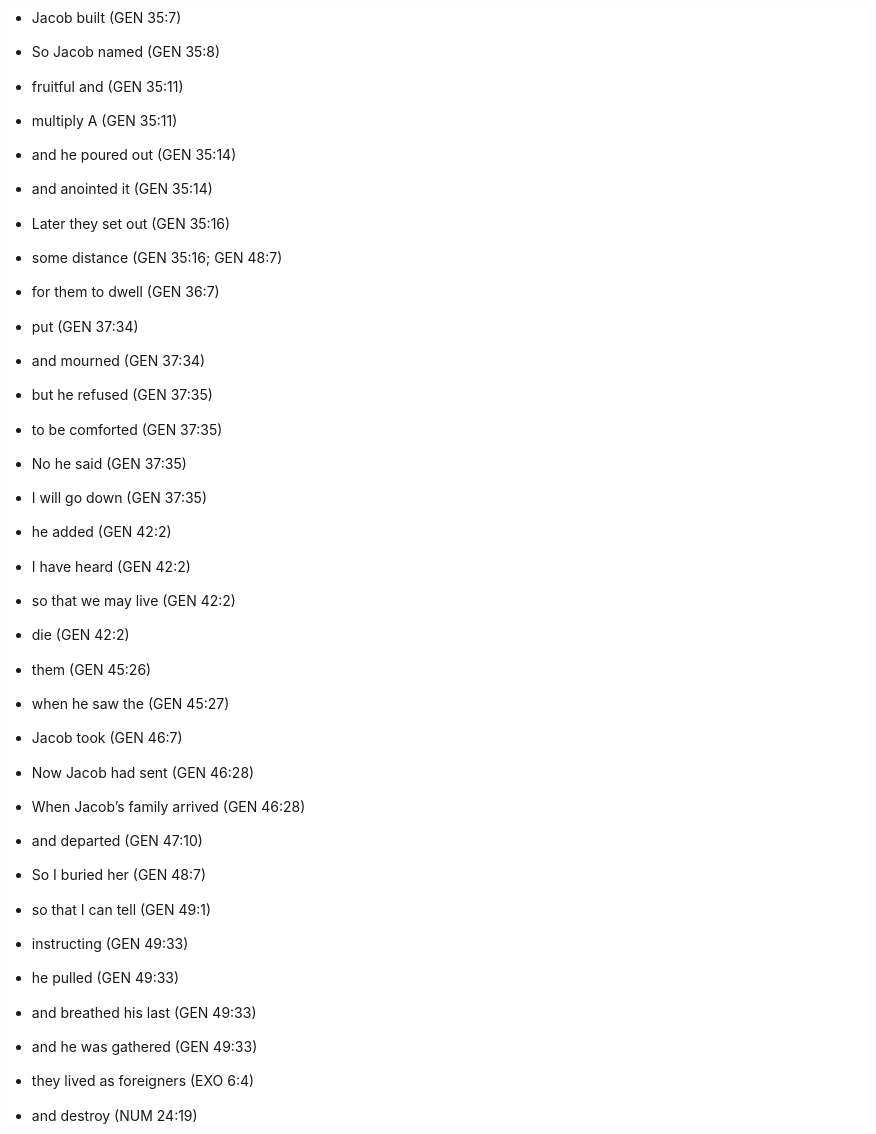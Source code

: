 * Jacob built (GEN 35:7)

* So Jacob named (GEN 35:8)

* fruitful and (GEN 35:11)

* multiply A (GEN 35:11)

* and he poured out (GEN 35:14)

* and anointed it (GEN 35:14)

* Later they set out (GEN 35:16)

* some distance (GEN 35:16; GEN 48:7)

* for them to dwell (GEN 36:7)

* put (GEN 37:34)

* and mourned (GEN 37:34)

* but he refused (GEN 37:35)

* to be comforted (GEN 37:35)

* No he said (GEN 37:35)

* I will go down (GEN 37:35)

* he added (GEN 42:2)

* I have heard (GEN 42:2)

* so that we may live (GEN 42:2)

* die (GEN 42:2)

* them (GEN 45:26)

* when he saw the (GEN 45:27)

* Jacob took (GEN 46:7)

* Now Jacob had sent (GEN 46:28)

* When Jacob’s family arrived (GEN 46:28)

* and departed (GEN 47:10)

* So I buried her (GEN 48:7)

* so that I can tell (GEN 49:1)

* instructing (GEN 49:33)

* he pulled (GEN 49:33)

* and breathed his last (GEN 49:33)

* and he was gathered (GEN 49:33)

* they lived as foreigners (EXO 6:4)

* and destroy (NUM 24:19)
